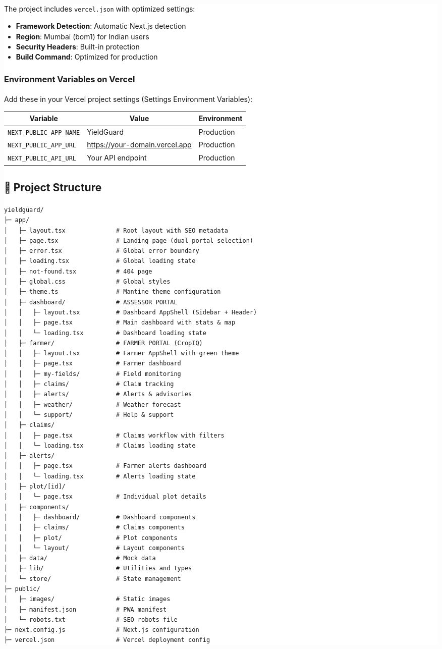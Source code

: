 The project includes `vercel.json` with optimized settings:
- **Framework Detection**: Automatic Next.js detection
- **Region**: Mumbai (bom1) for Indian users
- **Security Headers**: Built-in protection
- **Build Command**: Optimized for production

### Environment Variables on Vercel

Add these in your Vercel project settings (Settings  Environment Variables):

| Variable | Value | Environment |
|----------|-------|-------------|
| `NEXT_PUBLIC_APP_NAME` | YieldGuard | Production |
| `NEXT_PUBLIC_APP_URL` | https://your-domain.vercel.app | Production |
| `NEXT_PUBLIC_API_URL` | Your API endpoint | Production |

## 📂 Project Structure

```
yieldguard/
├─ app/
│   ├─ layout.tsx              # Root layout with SEO metadata
│   ├─ page.tsx                # Landing page (dual portal selection)
│   ├─ error.tsx               # Global error boundary
│   ├─ loading.tsx             # Global loading state
│   ├─ not-found.tsx           # 404 page
│   ├─ global.css              # Global styles
│   ├─ theme.ts                # Mantine theme configuration
│   ├─ dashboard/              # ASSESSOR PORTAL
│   │   ├─ layout.tsx          # Dashboard AppShell (Sidebar + Header)
│   │   ├─ page.tsx            # Main dashboard with stats & map
│   │   └─ loading.tsx         # Dashboard loading state
│   ├─ farmer/                 # FARMER PORTAL (CropIQ)
│   │   ├─ layout.tsx          # Farmer AppShell with green theme
│   │   ├─ page.tsx            # Farmer dashboard
│   │   ├─ my-fields/          # Field monitoring
│   │   ├─ claims/             # Claim tracking
│   │   ├─ alerts/             # Alerts & advisories
│   │   ├─ weather/            # Weather forecast
│   │   └─ support/            # Help & support
│   ├─ claims/
│   │   ├─ page.tsx            # Claims workflow with filters
│   │   └─ loading.tsx         # Claims loading state
│   ├─ alerts/
│   │   ├─ page.tsx            # Farmer alerts dashboard
│   │   └─ loading.tsx         # Alerts loading state
│   ├─ plot/[id]/
│   │   └─ page.tsx            # Individual plot details
│   ├─ components/
│   │   ├─ dashboard/          # Dashboard components
│   │   ├─ claims/             # Claims components
│   │   ├─ plot/               # Plot components
│   │   └─ layout/             # Layout components
│   ├─ data/                   # Mock data
│   ├─ lib/                    # Utilities and types
│   └─ store/                  # State management
├─ public/
│   ├─ images/                 # Static images
│   ├─ manifest.json           # PWA manifest
│   └─ robots.txt              # SEO robots file
├─ next.config.js              # Next.js configuration
├─ vercel.json                 # Vercel deployment config
```